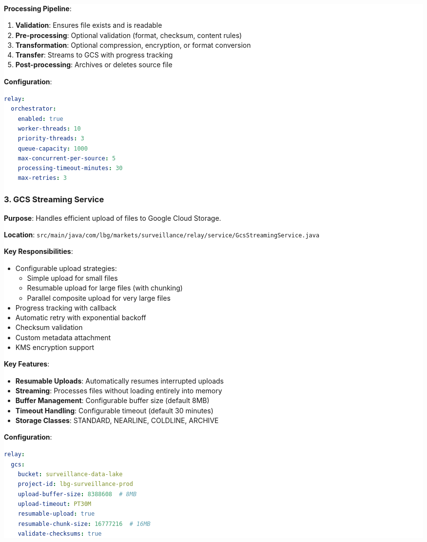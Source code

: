 **Processing Pipeline**:
1. **Validation**: Ensures file exists and is readable
2. **Pre-processing**: Optional validation (format, checksum, content rules)
3. **Transformation**: Optional compression, encryption, or format conversion
4. **Transfer**: Streams to GCS with progress tracking
5. **Post-processing**: Archives or deletes source file

**Configuration**:
```yaml
relay:
  orchestrator:
    enabled: true
    worker-threads: 10
    priority-threads: 3
    queue-capacity: 1000
    max-concurrent-per-source: 5
    processing-timeout-minutes: 30
    max-retries: 3
```

### 3. GCS Streaming Service

**Purpose**: Handles efficient upload of files to Google Cloud Storage.

**Location**: `src/main/java/com/lbg/markets/surveillance/relay/service/GcsStreamingService.java`

**Key Responsibilities**:
- Configurable upload strategies:
  - Simple upload for small files
  - Resumable upload for large files (with chunking)
  - Parallel composite upload for very large files
- Progress tracking with callback
- Automatic retry with exponential backoff
- Checksum validation
- Custom metadata attachment
- KMS encryption support

**Key Features**:
- **Resumable Uploads**: Automatically resumes interrupted uploads
- **Streaming**: Processes files without loading entirely into memory
- **Buffer Management**: Configurable buffer size (default 8MB)
- **Timeout Handling**: Configurable timeout (default 30 minutes)
- **Storage Classes**: STANDARD, NEARLINE, COLDLINE, ARCHIVE

**Configuration**:
```yaml
relay:
  gcs:
    bucket: surveillance-data-lake
    project-id: lbg-surveillance-prod
    upload-buffer-size: 8388608  # 8MB
    upload-timeout: PT30M
    resumable-upload: true
    resumable-chunk-size: 16777216  # 16MB
    validate-checksums: true
```
